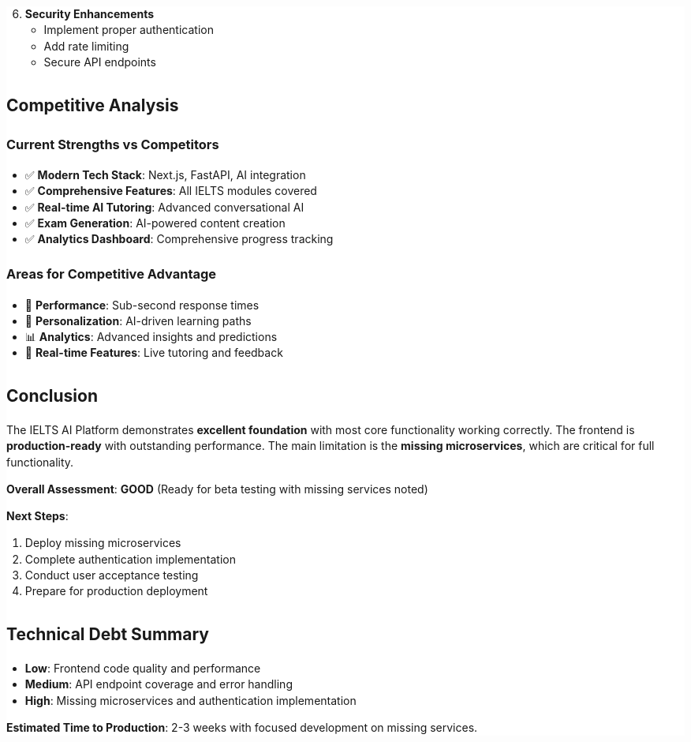 6. **Security Enhancements**
   - Implement proper authentication
   - Add rate limiting
   - Secure API endpoints

## Competitive Analysis

### **Current Strengths vs Competitors**

- ✅ **Modern Tech Stack**: Next.js, FastAPI, AI integration
- ✅ **Comprehensive Features**: All IELTS modules covered
- ✅ **Real-time AI Tutoring**: Advanced conversational AI
- ✅ **Exam Generation**: AI-powered content creation
- ✅ **Analytics Dashboard**: Comprehensive progress tracking

### **Areas for Competitive Advantage**

- 🚀 **Performance**: Sub-second response times
- 🎯 **Personalization**: AI-driven learning paths
- 📊 **Analytics**: Advanced insights and predictions
- 🔄 **Real-time Features**: Live tutoring and feedback

## Conclusion

The IELTS AI Platform demonstrates **excellent foundation** with most core functionality working correctly. The frontend is **production-ready** with outstanding performance. The main limitation is the **missing microservices**, which are critical for full functionality.

**Overall Assessment**: **GOOD** (Ready for beta testing with missing services noted)

**Next Steps**:

1. Deploy missing microservices
2. Complete authentication implementation
3. Conduct user acceptance testing
4. Prepare for production deployment

## Technical Debt Summary

- **Low**: Frontend code quality and performance
- **Medium**: API endpoint coverage and error handling
- **High**: Missing microservices and authentication implementation

**Estimated Time to Production**: 2-3 weeks with focused development on missing services.

